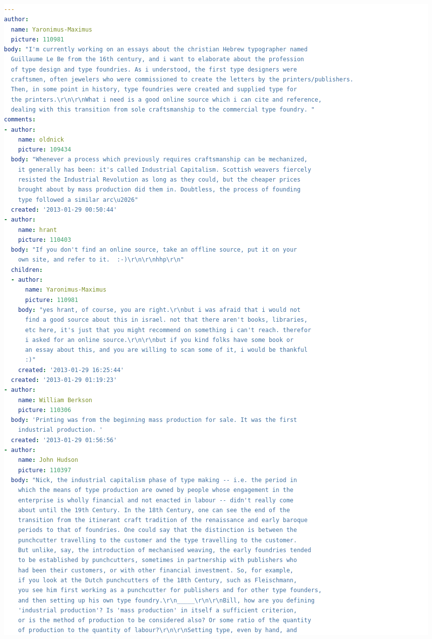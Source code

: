 ```yaml
---
author:
  name: Yaronimus-Maximus
  picture: 110981
body: "I'm currently working on an essays about the christian Hebrew typographer named
  Guillaume Le Be from the 16th century, and i want to elaborate about the profession
  of type design and type foundries. As i understood, the first type designers were
  craftsmen, often jewelers who were commissioned to create the letters by the printers/publishers.
  Then, in some point in history, type foundries were created and supplied type for
  the printers.\r\n\r\nWhat i need is a good online source which i can cite and reference,
  dealing with this transition from sole craftsmanship to the commercial type foundry. "
comments:
- author:
    name: oldnick
    picture: 109434
  body: "Whenever a process which previously requires craftsmanship can be mechanized,
    it generally has been: it's called Industrial Capitalism. Scottish weavers fiercely
    resisted the Industrial Revolution as long as they could, but the cheaper prices
    brought about by mass production did them in. Doubtless, the process of founding
    type followed a similar arc\u2026"
  created: '2013-01-29 00:50:44'
- author:
    name: hrant
    picture: 110403
  body: "If you don't find an online source, take an offline source, put it on your
    own site, and refer to it.  :-)\r\n\r\nhhp\r\n"
  children:
  - author:
      name: Yaronimus-Maximus
      picture: 110981
    body: "yes hrant, of course, you are right.\r\nbut i was afraid that i would not
      find a good source about this in israel. not that there aren't books, libraries,
      etc here, it's just that you might recommend on something i can't reach. therefor
      i asked for an online source.\r\n\r\nbut if you kind folks have some book or
      an essay about this, and you are willing to scan some of it, i would be thankful
      :)"
    created: '2013-01-29 16:25:44'
  created: '2013-01-29 01:19:23'
- author:
    name: William Berkson
    picture: 110306
  body: 'Printing was from the beginning mass production for sale. It was the first
    industrial production. '
  created: '2013-01-29 01:56:56'
- author:
    name: John Hudson
    picture: 110397
  body: "Nick, the industrial capitalism phase of type making -- i.e. the period in
    which the means of type production are owned by people whose engagement in the
    enterprise is wholly financial and not enacted in labour -- didn't really come
    about until the 19th Century. In the 18th Century, one can see the end of the
    transition from the itinerant craft tradition of the renaissance and early baroque
    periods to that of foundries. One could say that the distinction is between the
    punchcutter travelling to the customer and the type travelling to the customer.
    But unlike, say, the introduction of mechanised weaving, the early foundries tended
    to be established by punchcutters, sometimes in partnership with publishers who
    had been their customers, or with other financial investment. So, for example,
    if you look at the Dutch punchcutters of the 18th Century, such as Fleischmann,
    you see him first working as a punchcutter for publishers and for other type founders,
    and then setting up his own type foundry.\r\n_____\r\n\r\nBill, how are you defining
    'industrial production'? Is 'mass production' in itself a sufficient criterion,
    or is the method of production to be considered also? Or some ratio of the quantity
    of production to the quantity of labour?\r\n\r\nSetting type, even by hand, and
```